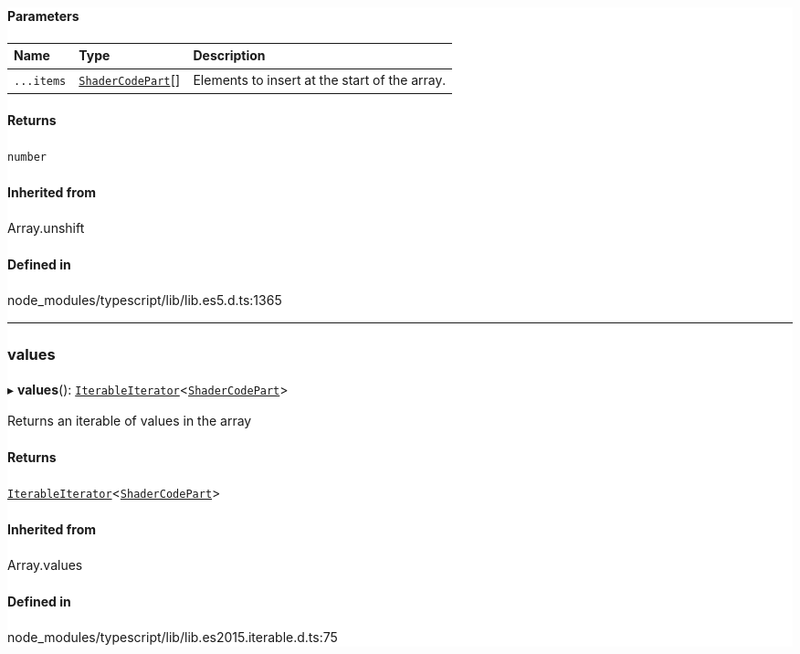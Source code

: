 #### Parameters

| Name | Type | Description |
| :------ | :------ | :------ |
| `...items` | [`ShaderCodePart`](../modules/neuroglancer_webgl_shader.md#shadercodepart)[] | Elements to insert at the start of the array. |

#### Returns

`number`

#### Inherited from

Array.unshift

#### Defined in

node_modules/typescript/lib/lib.es5.d.ts:1365

___

### values

▸ **values**(): [`IterableIterator`](main_module._internal_.IterableIterator.md)<[`ShaderCodePart`](../modules/neuroglancer_webgl_shader.md#shadercodepart)\>

Returns an iterable of values in the array

#### Returns

[`IterableIterator`](main_module._internal_.IterableIterator.md)<[`ShaderCodePart`](../modules/neuroglancer_webgl_shader.md#shadercodepart)\>

#### Inherited from

Array.values

#### Defined in

node_modules/typescript/lib/lib.es2015.iterable.d.ts:75
